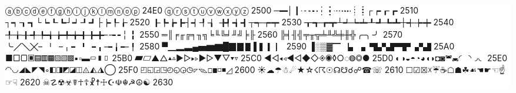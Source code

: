 <td>ⓐ</td><td>ⓑ</td><td>ⓒ</td><td>ⓓ</td><td>ⓔ</td><td>ⓕ</td><td>ⓖ</td><td>ⓗ</td><td>ⓘ</td><td>ⓙ</td><td>ⓚ</td><td>ⓛ</td><td>ⓜ</td><td>ⓝ</td><td>ⓞ</td><td>ⓟ</td></tr>
<tr><th>24E0</th>
<td>ⓠ</td><td>ⓡ</td><td>ⓢ</td><td>ⓣ</td><td>ⓤ</td><td>ⓥ</td><td>ⓦ</td><td>ⓧ</td><td>ⓨ</td><td>ⓩ</td><td></td><td></td><td></td><td></td><td></td><td></td></tr>
<tr><th>2500</th>
<td>─</td><td>━</td><td>│</td><td>┃</td><td>┄</td><td>┅</td><td>┆</td><td>┇</td><td>┈</td><td>┉</td><td>┊</td><td>┋</td><td>┌</td><td>┍</td><td>┎</td><td>┏</td></tr>
<tr><th>2510</th>
<td>┐</td><td>┑</td><td>┒</td><td>┓</td><td>└</td><td>┕</td><td>┖</td><td>┗</td><td>┘</td><td>┙</td><td>┚</td><td>┛</td><td>├</td><td>┝</td><td>┞</td><td>┟</td></tr>
<tr><th>2520</th>
<td>┠</td><td>┡</td><td>┢</td><td>┣</td><td>┤</td><td>┥</td><td>┦</td><td>┧</td><td>┨</td><td>┩</td><td>┪</td><td>┫</td><td>┬</td><td>┭</td><td>┮</td><td>┯</td></tr>
<tr><th>2530</th>
<td>┰</td><td>┱</td><td>┲</td><td>┳</td><td>┴</td><td>┵</td><td>┶</td><td>┷</td><td>┸</td><td>┹</td><td>┺</td><td>┻</td><td>┼</td><td>┽</td><td>┾</td><td>┿</td></tr>
<tr><th>2540</th>
<td>╀</td><td>╁</td><td>╂</td><td>╃</td><td>╄</td><td>╅</td><td>╆</td><td>╇</td><td>╈</td><td>╉</td><td>╊</td><td>╋</td><td>╌</td><td>╍</td><td>╎</td><td>╏</td></tr>
<tr><th>2550</th>
<td>═</td><td>║</td><td>╒</td><td>╓</td><td>╔</td><td>╕</td><td>╖</td><td>╗</td><td>╘</td><td>╙</td><td>╚</td><td>╛</td><td>╜</td><td>╝</td><td>╞</td><td>╟</td></tr>
<tr><th>2560</th>
<td>╠</td><td>╡</td><td>╢</td><td>╣</td><td>╤</td><td>╥</td><td>╦</td><td>╧</td><td>╨</td><td>╩</td><td>╪</td><td>╫</td><td>╬</td><td>╭</td><td>╮</td><td>╯</td></tr>
<tr><th>2570</th>
<td>╰</td><td>╱</td><td>╲</td><td>╳</td><td>╴</td><td>╵</td><td>╶</td><td>╷</td><td>╸</td><td>╹</td><td>╺</td><td>╻</td><td>╼</td><td>╽</td><td>╾</td><td>╿</td></tr>
<tr><th>2580</th>
<td>▀</td><td>▁</td><td>▂</td><td>▃</td><td>▄</td><td>▅</td><td>▆</td><td>▇</td><td>█</td><td>▉</td><td>▊</td><td>▋</td><td>▌</td><td>▍</td><td>▎</td><td>▏</td></tr>
<tr><th>2590</th>
<td>▐</td><td>░</td><td>▒</td><td>▓</td><td>▔</td><td>▕</td><td>▖</td><td>▗</td><td>▘</td><td>▙</td><td>▚</td><td>▛</td><td>▜</td><td>▝</td><td>▞</td><td>▟</td></tr>
<tr><th>25A0</th>
<td>■</td><td>□</td><td>▢</td><td>▣</td><td>▤</td><td>▥</td><td>▦</td><td>▧</td><td>▨</td><td>▩</td><td>▪</td><td>▫</td><td>▬</td><td>▭</td><td>▮</td><td>▯</td></tr>
<tr><th>25B0</th>
<td>▰</td><td>▱</td><td>▲</td><td>△</td><td>▴</td><td>▵</td><td>▶</td><td>▷</td><td>▸</td><td>▹</td><td>►</td><td>▻</td><td>▼</td><td>▽</td><td>▾</td><td>▿</td></tr>
<tr><th>25C0</th>
<td>◀</td><td>◁</td><td>◂</td><td>◃</td><td>◄</td><td>◅</td><td>◆</td><td>◇</td><td>◈</td><td>◉</td><td>◊</td><td>○</td><td>◌</td><td>◍</td><td>◎</td><td>●</td></tr>
<tr><th>25D0</th>
<td>◐</td><td>◑</td><td>◒</td><td>◓</td><td>◔</td><td>◕</td><td>◖</td><td>◗</td><td>◘</td><td>◙</td><td>◚</td><td>◛</td><td>◜</td><td>◝</td><td>◞</td><td>◟</td></tr>
<tr><th>25E0</th>
<td>◠</td><td>◡</td><td>◢</td><td>◣</td><td>◤</td><td>◥</td><td>◦</td><td>◧</td><td>◨</td><td>◩</td><td>◪</td><td>◫</td><td>◬</td><td>◭</td><td>◮</td><td>◯</td></tr>
<tr><th>25F0</th>
<td>◰</td><td>◱</td><td>◲</td><td>◳</td><td>◴</td><td>◵</td><td>◶</td><td>◷</td><td>◸</td><td>◹</td><td>◺</td><td>◻</td><td>◼</td><td>◽</td><td>◾</td><td>◿</td></tr>
<tr><th>2600</th>
<td>☀</td><td>☁</td><td>☂</td><td>☃</td><td>☄</td><td>★</td><td>☆</td><td>☇</td><td>☈</td><td>☉</td><td>☊</td><td>☋</td><td>☌</td><td>☍</td><td>☎</td><td>☏</td></tr>
<tr><th>2610</th>
<td>☐</td><td>☑</td><td>☒</td><td>☓</td><td>☔</td><td>☕</td><td>☖</td><td>☗</td><td>☘</td><td>☙</td><td>☚</td><td>☛</td><td>☜</td><td>☝</td><td>☞</td><td>☟</td></tr>
<tr><th>2620</th>
<td>☠</td><td>☡</td><td>☢</td><td>☣</td><td>☤</td><td>☥</td><td>☦</td><td>☧</td><td>☨</td><td>☩</td><td>☪</td><td>☫</td><td>☬</td><td>☭</td><td>☮</td><td>☯</td></tr>
<tr><th>2630</th>